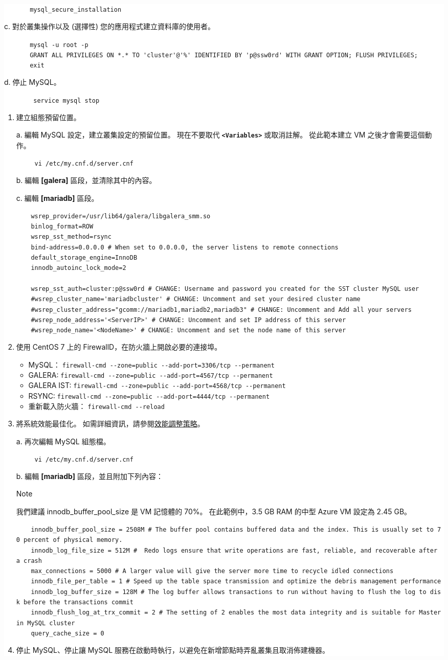            mysql_secure_installation
   c. 對於叢集操作以及 (選擇性) 您的應用程式建立資料庫的使用者。

           mysql -u root -p
           GRANT ALL PRIVILEGES ON *.* TO 'cluster'@'%' IDENTIFIED BY 'p@ssw0rd' WITH GRANT OPTION; FLUSH PRIVILEGES;
           exit

   d. 停止 MySQL。

            service mysql stop
1. 建立組態預留位置。

   a. 編輯 MySQL 設定，建立叢集設定的預留位置。 現在不要取代 **`<Variables>`** 或取消註解。 從此範本建立 VM 之後才會需要這個動作。

            vi /etc/my.cnf.d/server.cnf
   b. 編輯 **[galera]** 區段，並清除其中的內容。

   c. 編輯 **[mariadb]** 區段。

           wsrep_provider=/usr/lib64/galera/libgalera_smm.so
           binlog_format=ROW
           wsrep_sst_method=rsync
           bind-address=0.0.0.0 # When set to 0.0.0.0, the server listens to remote connections
           default_storage_engine=InnoDB
           innodb_autoinc_lock_mode=2

           wsrep_sst_auth=cluster:p@ssw0rd # CHANGE: Username and password you created for the SST cluster MySQL user
           #wsrep_cluster_name='mariadbcluster' # CHANGE: Uncomment and set your desired cluster name
           #wsrep_cluster_address="gcomm://mariadb1,mariadb2,mariadb3" # CHANGE: Uncomment and Add all your servers
           #wsrep_node_address='<ServerIP>' # CHANGE: Uncomment and set IP address of this server
           #wsrep_node_name='<NodeName>' # CHANGE: Uncomment and set the node name of this server
1. 使用 CentOS 7 上的 FirewallD，在防火牆上開啟必要的連接埠。

   * MySQL： `firewall-cmd --zone=public --add-port=3306/tcp --permanent`
   * GALERA: `firewall-cmd --zone=public --add-port=4567/tcp --permanent`
   * GALERA IST: `firewall-cmd --zone=public --add-port=4568/tcp --permanent`
   * RSYNC: `firewall-cmd --zone=public --add-port=4444/tcp --permanent`
   * 重新載入防火牆： `firewall-cmd --reload`

1. 將系統效能最佳化。 如需詳細資訊，請參閱[效能調整策略](optimize-mysql.md)。

   a. 再次編輯 MySQL 組態檔。

            vi /etc/my.cnf.d/server.cnf
   b. 編輯 **[mariadb]** 區段，並且附加下列內容：

   > [!NOTE]
   > 我們建議 innodb\_buffer\_pool_size 是 VM 記憶體的 70%。 在此範例中，3.5 GB RAM 的中型 Azure VM 設定為 2.45 GB。
   >
   >

           innodb_buffer_pool_size = 2508M # The buffer pool contains buffered data and the index. This is usually set to 70 percent of physical memory.
           innodb_log_file_size = 512M #  Redo logs ensure that write operations are fast, reliable, and recoverable after a crash
           max_connections = 5000 # A larger value will give the server more time to recycle idled connections
           innodb_file_per_table = 1 # Speed up the table space transmission and optimize the debris management performance
           innodb_log_buffer_size = 128M # The log buffer allows transactions to run without having to flush the log to disk before the transactions commit
           innodb_flush_log_at_trx_commit = 2 # The setting of 2 enables the most data integrity and is suitable for Master in MySQL cluster
           query_cache_size = 0
1. 停止 MySQL、停止讓 MySQL 服務在啟動時執行，以避免在新增節點時弄亂叢集且取消佈建機器。
